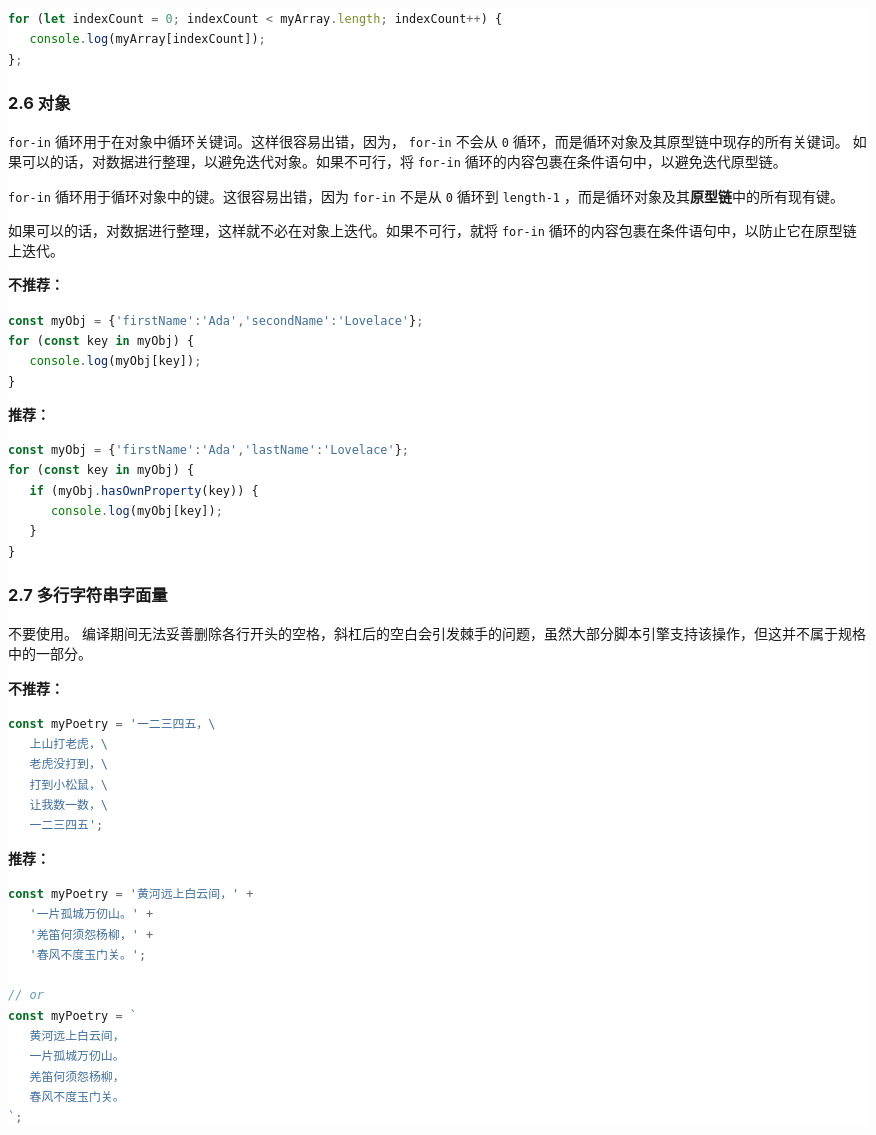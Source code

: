 ```javascript
for (let indexCount = 0; indexCount < myArray.length; indexCount++) {
   console.log(myArray[indexCount]);
};
```

### 2.6 对象

`for-in` 循环用于在对象中循环关键词。这样很容易出错，因为， `for-in` 不会从 `0` 循环，而是循环对象及其原型链中现存的所有关键词。 如果可以的话，对数据进行整理，以避免迭代对象。如果不可行，将 `for-in` 循环的内容包裹在条件语句中，以避免迭代原型链。

`for-in` 循环用于循环对象中的键。这很容易出错，因为 `for-in` 不是从 `0` 循环到 `length-1` ，而是循环对象及其**原型链**中的所有现有键。

如果可以的话，对数据进行整理，这样就不必在对象上迭代。如果不可行，就将 `for-in` 循环的内容包裹在条件语句中，以防止它在原型链上迭代。

**不推荐：**

```javascript
const myObj = {'firstName':'Ada','secondName':'Lovelace'};
for (const key in myObj) {
   console.log(myObj[key]);
}
```

**推荐：**

```javascript
const myObj = {'firstName':'Ada','lastName':'Lovelace'};
for (const key in myObj) {
   if (myObj.hasOwnProperty(key)) {
      console.log(myObj[key]);
   }
}
```

### 2.7 多行字符串字面量

不要使用。 编译期间无法妥善删除各行开头的空格，斜杠后的空白会引发棘手的问题，虽然大部分脚本引擎支持该操作，但这并不属于规格中的一部分。

**不推荐：**

```javascript
const myPoetry = '一二三四五，\
   上山打老虎，\
   老虎没打到，\
   打到小松鼠，\
   让我数一数，\
   一二三四五';
```

**推荐：**

```javascript
const myPoetry = '黄河远上白云间，' +
   '一片孤城万仞山。' +
   '羌笛何须怨杨柳，' +
   '春风不度玉门关。';

// or
const myPoetry = `
   黄河远上白云间，
   一片孤城万仞山。
   羌笛何须怨杨柳，
   春风不度玉门关。
`;
```
